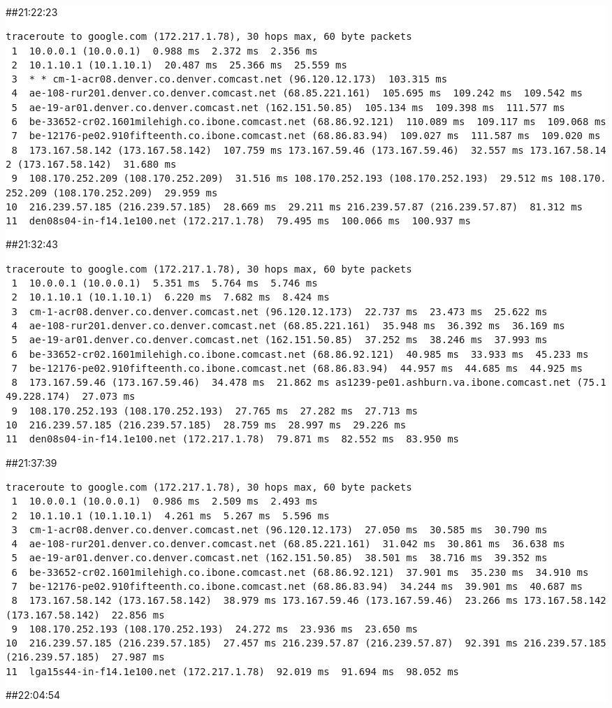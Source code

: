 ##21:22:23

<p><pre><samp>traceroute to google.com (172.217.1.78), 30 hops max, 60 byte packets
 1  10.0.0.1 (10.0.0.1)  0.988 ms  2.372 ms  2.356 ms
 2  10.1.10.1 (10.1.10.1)  20.487 ms  25.366 ms  25.559 ms
 3  * * cm-1-acr08.denver.co.denver.comcast.net (96.120.12.173)  103.315 ms
 4  ae-108-rur201.denver.co.denver.comcast.net (68.85.221.161)  105.695 ms  109.242 ms  109.542 ms
 5  ae-19-ar01.denver.co.denver.comcast.net (162.151.50.85)  105.134 ms  109.398 ms  111.577 ms
 6  be-33652-cr02.1601milehigh.co.ibone.comcast.net (68.86.92.121)  110.089 ms  109.117 ms  109.068 ms
 7  be-12176-pe02.910fifteenth.co.ibone.comcast.net (68.86.83.94)  109.027 ms  111.587 ms  109.020 ms
 8  173.167.58.142 (173.167.58.142)  107.759 ms 173.167.59.46 (173.167.59.46)  32.557 ms 173.167.58.142 (173.167.58.142)  31.680 ms
 9  108.170.252.209 (108.170.252.209)  31.516 ms 108.170.252.193 (108.170.252.193)  29.512 ms 108.170.252.209 (108.170.252.209)  29.959 ms
10  216.239.57.185 (216.239.57.185)  28.669 ms  29.211 ms 216.239.57.87 (216.239.57.87)  81.312 ms
11  den08s04-in-f14.1e100.net (172.217.1.78)  79.495 ms  100.066 ms  100.937 ms</samp></pre></p>

##21:32:43

<p><pre><samp>traceroute to google.com (172.217.1.78), 30 hops max, 60 byte packets
 1  10.0.0.1 (10.0.0.1)  5.351 ms  5.764 ms  5.746 ms
 2  10.1.10.1 (10.1.10.1)  6.220 ms  7.682 ms  8.424 ms
 3  cm-1-acr08.denver.co.denver.comcast.net (96.120.12.173)  22.737 ms  23.473 ms  25.622 ms
 4  ae-108-rur201.denver.co.denver.comcast.net (68.85.221.161)  35.948 ms  36.392 ms  36.169 ms
 5  ae-19-ar01.denver.co.denver.comcast.net (162.151.50.85)  37.252 ms  38.246 ms  37.993 ms
 6  be-33652-cr02.1601milehigh.co.ibone.comcast.net (68.86.92.121)  40.985 ms  33.933 ms  45.233 ms
 7  be-12176-pe02.910fifteenth.co.ibone.comcast.net (68.86.83.94)  44.957 ms  44.685 ms  44.925 ms
 8  173.167.59.46 (173.167.59.46)  34.478 ms  21.862 ms as1239-pe01.ashburn.va.ibone.comcast.net (75.149.228.174)  27.073 ms
 9  108.170.252.193 (108.170.252.193)  27.765 ms  27.282 ms  27.713 ms
10  216.239.57.185 (216.239.57.185)  28.759 ms  28.997 ms  29.226 ms
11  den08s04-in-f14.1e100.net (172.217.1.78)  79.871 ms  82.552 ms  83.950 ms</samp></pre></p>

##21:37:39

<p><pre><samp>traceroute to google.com (172.217.1.78), 30 hops max, 60 byte packets
 1  10.0.0.1 (10.0.0.1)  0.986 ms  2.509 ms  2.493 ms
 2  10.1.10.1 (10.1.10.1)  4.261 ms  5.267 ms  5.596 ms
 3  cm-1-acr08.denver.co.denver.comcast.net (96.120.12.173)  27.050 ms  30.585 ms  30.790 ms
 4  ae-108-rur201.denver.co.denver.comcast.net (68.85.221.161)  31.042 ms  30.861 ms  36.638 ms
 5  ae-19-ar01.denver.co.denver.comcast.net (162.151.50.85)  38.501 ms  38.716 ms  39.352 ms
 6  be-33652-cr02.1601milehigh.co.ibone.comcast.net (68.86.92.121)  37.901 ms  35.230 ms  34.910 ms
 7  be-12176-pe02.910fifteenth.co.ibone.comcast.net (68.86.83.94)  34.244 ms  39.901 ms  40.687 ms
 8  173.167.58.142 (173.167.58.142)  38.979 ms 173.167.59.46 (173.167.59.46)  23.266 ms 173.167.58.142 (173.167.58.142)  22.856 ms
 9  108.170.252.193 (108.170.252.193)  24.272 ms  23.936 ms  23.650 ms
10  216.239.57.185 (216.239.57.185)  27.457 ms 216.239.57.87 (216.239.57.87)  92.391 ms 216.239.57.185 (216.239.57.185)  27.987 ms
11  lga15s44-in-f14.1e100.net (172.217.1.78)  92.019 ms  91.694 ms  98.052 ms</samp></pre></p>

##22:04:54
